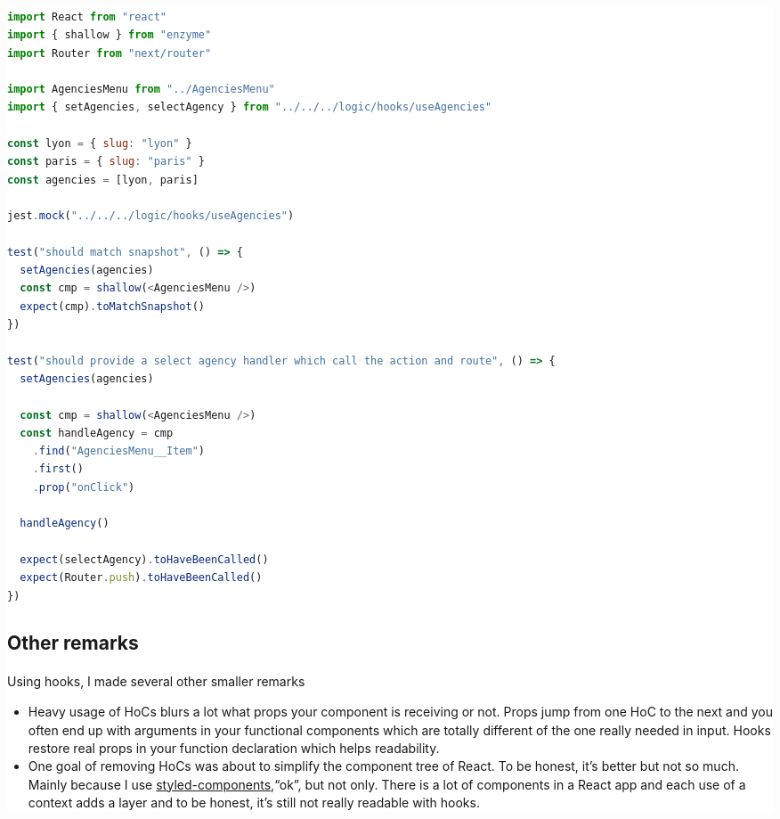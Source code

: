 ```javascript
import React from "react"
import { shallow } from "enzyme"
import Router from "next/router"

import AgenciesMenu from "../AgenciesMenu"
import { setAgencies, selectAgency } from "../../../logic/hooks/useAgencies"

const lyon = { slug: "lyon" }
const paris = { slug: "paris" }
const agencies = [lyon, paris]

jest.mock("../../../logic/hooks/useAgencies")

test("should match snapshot", () => {
  setAgencies(agencies)
  const cmp = shallow(<AgenciesMenu />)
  expect(cmp).toMatchSnapshot()
})

test("should provide a select agency handler which call the action and route", () => {
  setAgencies(agencies)

  const cmp = shallow(<AgenciesMenu />)
  const handleAgency = cmp
    .find("AgenciesMenu__Item")
    .first()
    .prop("onClick")

  handleAgency()

  expect(selectAgency).toHaveBeenCalled()
  expect(Router.push).toHaveBeenCalled()
})
```

## Other remarks

Using hooks, I made several other smaller remarks

- Heavy usage of HoCs blurs a lot what props your component is receiving or not. Props jump from one HoC to the next and you often end up with arguments in your functional components which are totally different of the one really needed in input. Hooks restore real props in your function declaration which helps readability.
- One goal of removing HoCs was about to simplify the component tree of React. To be honest, it’s better but not so much. Mainly because I use [styled-components](https://www.styled-components.com/),“ok”, but not only. There is a lot of components in a React app and each use of a context adds a layer and to be honest, it’s still not really readable with hooks.
